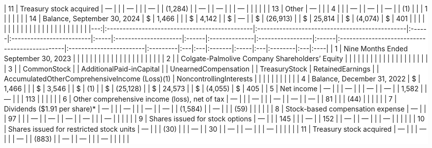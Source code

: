 | 11 | Treasury stock acquired                       | —                                              |       |                          | —    |                      |       | —             |                  | (1,284) |                                               | —                       |          | —     |    |        | —    |    |         |    |     |
| 13 | Other                                         | —                                              |       |                          | 4    |                      |       | —             |                  | —       |                                               | —                       |          | (1)   |    |        | 1    |    |         |    |     |
| 14 | Balance, September 30, 2024                   | $                                              | 1,466 |                          |      | $                    | 4,142 |               | $                | —       |                                               | $                       | (26,913) |       | $  | 25,814 |      | $  | (4,074) | $  | 401 |
|    |                                               |                                                |       |                          |      |                      |       |               |                  |       |                                               |                         |          |    |    |        |      |    |         |    |     |
|---:|:----------------------------------------------|:-----------------------------------------------|:------|:-------------------------|:-----|:---------------------|:------|:--------------|:-----------------|:------|:----------------------------------------------|:------------------------|:---------|:---|:---|:-------|:-----|:---|:--------|:---|:----|
|  1 | Nine Months Ended September 30, 2023          |                                                |       |                          |      |                      |       |               |                  |       |                                               |                         |          |    |    |        |      |    |         |    |     |
|  2 |                                               | Colgate-Palmolive Company Shareholders’ Equity |       |                          |      |                      |       |               |                  |       |                                               |                         |          |    |    |        |      |    |         |    |     |
|  3 |                                               | CommonStock                                    |       | AdditionalPaid-inCapital |      | UnearnedCompensation |       | TreasuryStock | RetainedEarnings |       | AccumulatedOtherComprehensiveIncome (Loss)(1) | NoncontrollingInterests |          |    |    |        |      |    |         |    |     |
|  4 | Balance, December 31, 2022                    | $                                              | 1,466 |                          |      | $                    | 3,546 |               | $                | (1)   |                                               | $                       | (25,128) |    | $  | 24,573 |      | $  | (4,055) | $  | 405 |
|  5 | Net income                                    | —                                              |       |                          | —    |                      |       | —             |                  | —     |                                               | 1,582                   |          | —  |    |        | 113  |    |         |    |     |
|  6 | Other comprehensive income (loss), net of tax | —                                              |       |                          | —    |                      |       | —             |                  | —     |                                               | —                       |          | 81 |    |        | (44) |    |         |    |     |
|  7 | Dividends ($1.91 per share)*                  | —                                              |       |                          | —    |                      |       | —             |                  | —     |                                               | (1,584)                 |          | —  |    |        | (59) |    |         |    |     |
|  8 | Stock-based compensation expense              | —                                              |       |                          | 97   |                      |       | —             |                  | —     |                                               | —                       |          | —  |    |        | —    |    |         |    |     |
|  9 | Shares issued for stock options               | —                                              |       |                          | 145  |                      |       | —             |                  | 152   |                                               | —                       |          | —  |    |        | —    |    |         |    |     |
| 10 | Shares issued for restricted stock units      | —                                              |       |                          | (30) |                      |       | —             |                  | 30    |                                               | —                       |          | —  |    |        | —    |    |         |    |     |
| 11 | Treasury stock acquired                       | —                                              |       |                          | —    |                      |       | —             |                  | (883) |                                               | —                       |          | —  |    |        | —    |    |         |    |     |